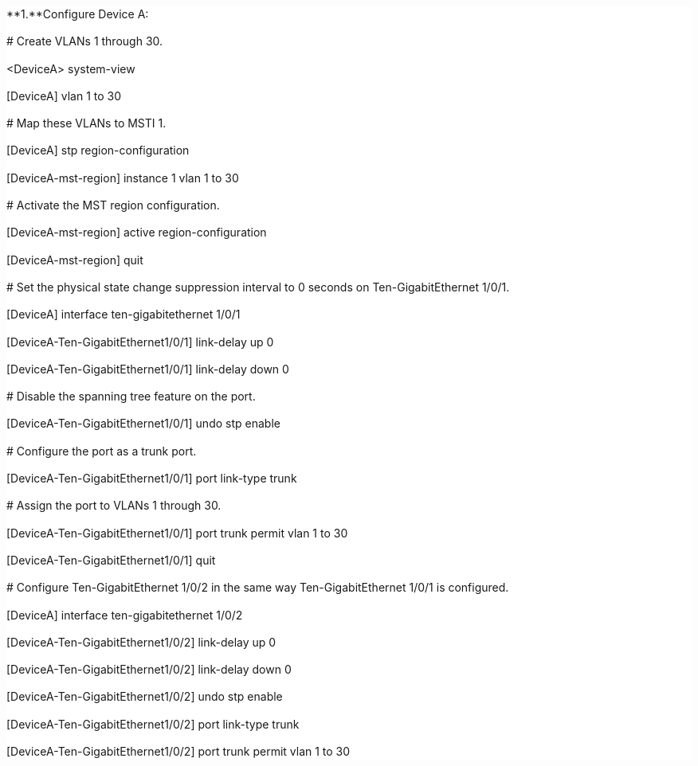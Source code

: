 **1\.**Configure Device A:

\# Create VLANs 1 through 30\.

\<DeviceA\> system-view

\[DeviceA] vlan 1 to 30

\# Map these VLANs to MSTI 1\.

\[DeviceA] stp
region-configuration

\[DeviceA-mst-region] instance
1 vlan 1 to 30

\# Activate the MST region configuration.

\[DeviceA-mst-region] active
region-configuration

\[DeviceA-mst-region] quit

\# Set the physical state change suppression
interval to 0 seconds on Ten-GigabitEthernet 1/0/1.

\[DeviceA] interface ten-gigabitethernet 1/0/1

\[DeviceA-Ten-GigabitEthernet1/0/1] link-delay up 0

\[DeviceA-Ten-GigabitEthernet1/0/1] link-delay down 0

\# Disable the spanning tree feature on
the port. 

\[DeviceA-Ten-GigabitEthernet1/0/1] undo stp enable

\# Configure the port as a trunk port. 

\[DeviceA-Ten-GigabitEthernet1/0/1] port link-type
trunk

\# Assign the port to VLANs 1 through 30\.

\[DeviceA-Ten-GigabitEthernet1/0/1] port trunk permit
vlan 1 to 30

\[DeviceA-Ten-GigabitEthernet1/0/1] quit

\# Configure Ten-GigabitEthernet 1/0/2 in the same way Ten-GigabitEthernet 1/0/1 is configured.

\[DeviceA] interface ten-gigabitethernet 1/0/2

\[DeviceA-Ten-GigabitEthernet1/0/2] link-delay up 0

\[DeviceA-Ten-GigabitEthernet1/0/2] link-delay down 0

\[DeviceA-Ten-GigabitEthernet1/0/2] undo stp enable

\[DeviceA-Ten-GigabitEthernet1/0/2] port link-type
trunk

\[DeviceA-Ten-GigabitEthernet1/0/2] port trunk permit
vlan 1 to 30

